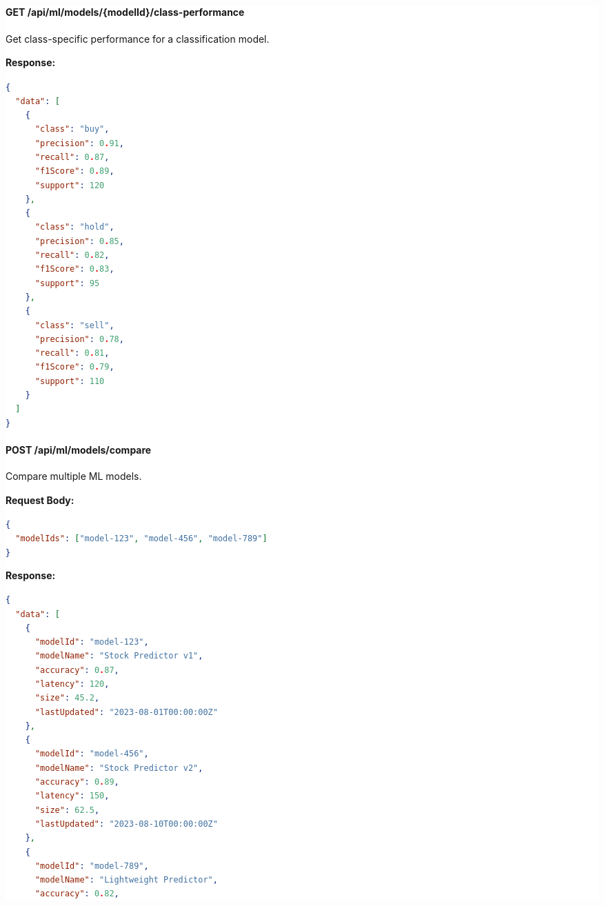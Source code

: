 #### GET /api/ml/models/{modelId}/class-performance
Get class-specific performance for a classification model.

**Response:**
```json
{
  "data": [
    {
      "class": "buy",
      "precision": 0.91,
      "recall": 0.87,
      "f1Score": 0.89,
      "support": 120
    },
    {
      "class": "hold",
      "precision": 0.85,
      "recall": 0.82,
      "f1Score": 0.83,
      "support": 95
    },
    {
      "class": "sell",
      "precision": 0.78,
      "recall": 0.81,
      "f1Score": 0.79,
      "support": 110
    }
  ]
}
```

#### POST /api/ml/models/compare
Compare multiple ML models.

**Request Body:**
```json
{
  "modelIds": ["model-123", "model-456", "model-789"]
}
```

**Response:**
```json
{
  "data": [
    {
      "modelId": "model-123",
      "modelName": "Stock Predictor v1",
      "accuracy": 0.87,
      "latency": 120,
      "size": 45.2,
      "lastUpdated": "2023-08-01T00:00:00Z"
    },
    {
      "modelId": "model-456",
      "modelName": "Stock Predictor v2",
      "accuracy": 0.89,
      "latency": 150,
      "size": 62.5,
      "lastUpdated": "2023-08-10T00:00:00Z"
    },
    {
      "modelId": "model-789",
      "modelName": "Lightweight Predictor",
      "accuracy": 0.82,
```